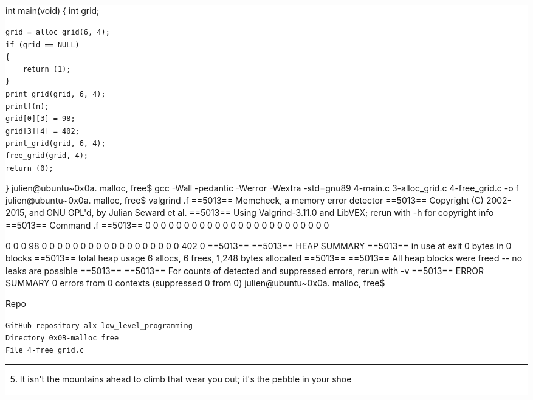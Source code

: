 int main(void)
{
    int grid;

    grid = alloc_grid(6, 4);
    if (grid == NULL)
    {
        return (1);
    }
    print_grid(grid, 6, 4);
    printf(n);
    grid[0][3] = 98;
    grid[3][4] = 402;
    print_grid(grid, 6, 4);
    free_grid(grid, 4);
    return (0);
}
julien@ubuntu~0x0a. malloc, free$ gcc -Wall -pedantic -Werror -Wextra -std=gnu89 4-main.c 3-alloc_grid.c 4-free_grid.c -o f
julien@ubuntu~0x0a. malloc, free$ valgrind .f
==5013== Memcheck, a memory error detector
==5013== Copyright (C) 2002-2015, and GNU GPL'd, by Julian Seward et al.
==5013== Using Valgrind-3.11.0 and LibVEX; rerun with -h for copyright info
==5013== Command .f
==5013== 
0 0 0 0 0 0 
0 0 0 0 0 0 
0 0 0 0 0 0 
0 0 0 0 0 0 

0 0 0 98 0 0 
0 0 0 0 0 0 
0 0 0 0 0 0 
0 0 0 0 402 0 
==5013== 
==5013== HEAP SUMMARY
==5013==     in use at exit 0 bytes in 0 blocks
==5013==   total heap usage 6 allocs, 6 frees, 1,248 bytes allocated
==5013== 
==5013== All heap blocks were freed -- no leaks are possible
==5013== 
==5013== For counts of detected and suppressed errors, rerun with -v
==5013== ERROR SUMMARY 0 errors from 0 contexts (suppressed 0 from 0)
julien@ubuntu~0x0a. malloc, free$ 

Repo

    GitHub repository alx-low_level_programming
    Directory 0x0B-malloc_free
    File 4-free_grid.c

----------------------------------------------------------------------------------------------------------------------------------------------------------------------
5. It isn't the mountains ahead to climb that wear you out; it's the pebble in your shoe
----------------------------------------------------------------------------------------------------------------------------------------------------------------------
